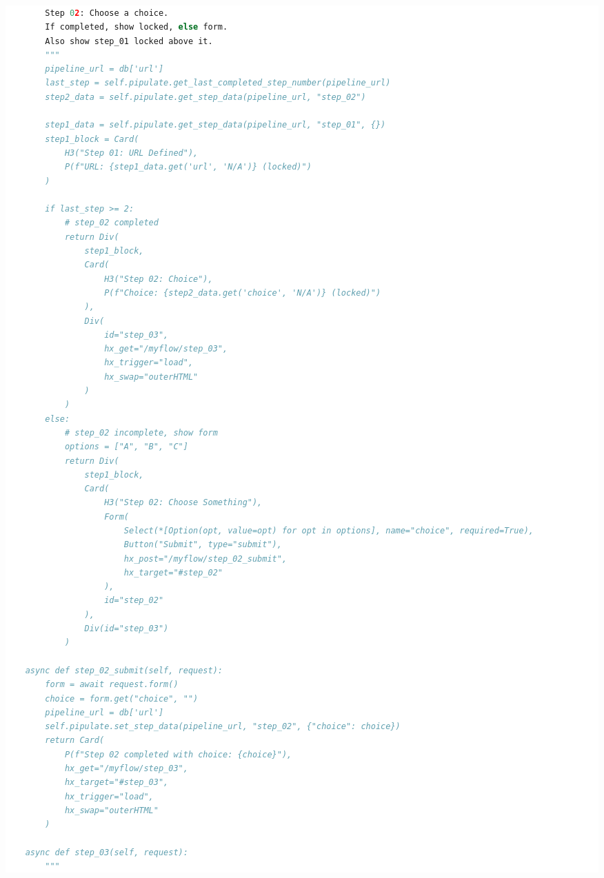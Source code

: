 ```python
        Step 02: Choose a choice.
        If completed, show locked, else form.
        Also show step_01 locked above it.
        """
        pipeline_url = db['url']
        last_step = self.pipulate.get_last_completed_step_number(pipeline_url)
        step2_data = self.pipulate.get_step_data(pipeline_url, "step_02")

        step1_data = self.pipulate.get_step_data(pipeline_url, "step_01", {})
        step1_block = Card(
            H3("Step 01: URL Defined"),
            P(f"URL: {step1_data.get('url', 'N/A')} (locked)")
        )

        if last_step >= 2:
            # step_02 completed
            return Div(
                step1_block,
                Card(
                    H3("Step 02: Choice"),
                    P(f"Choice: {step2_data.get('choice', 'N/A')} (locked)")
                ),
                Div(
                    id="step_03",
                    hx_get="/myflow/step_03",
                    hx_trigger="load",
                    hx_swap="outerHTML"
                )
            )
        else:
            # step_02 incomplete, show form
            options = ["A", "B", "C"]
            return Div(
                step1_block,
                Card(
                    H3("Step 02: Choose Something"),
                    Form(
                        Select(*[Option(opt, value=opt) for opt in options], name="choice", required=True),
                        Button("Submit", type="submit"),
                        hx_post="/myflow/step_02_submit",
                        hx_target="#step_02"
                    ),
                    id="step_02"
                ),
                Div(id="step_03")
            )

    async def step_02_submit(self, request):
        form = await request.form()
        choice = form.get("choice", "")
        pipeline_url = db['url']
        self.pipulate.set_step_data(pipeline_url, "step_02", {"choice": choice})
        return Card(
            P(f"Step 02 completed with choice: {choice}"),
            hx_get="/myflow/step_03",
            hx_target="#step_03",
            hx_trigger="load",
            hx_swap="outerHTML"
        )

    async def step_03(self, request):
        """
```